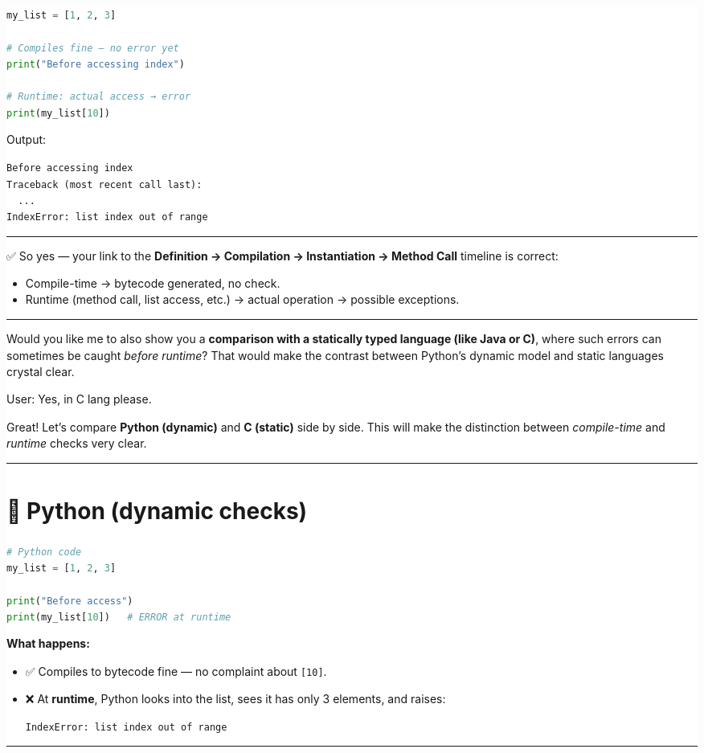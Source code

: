 ```python
my_list = [1, 2, 3]

# Compiles fine — no error yet
print("Before accessing index")

# Runtime: actual access → error
print(my_list[10])
```

Output:

```
Before accessing index
Traceback (most recent call last):
  ...
IndexError: list index out of range
```

---

✅ So yes — your link to the **Definition → Compilation → Instantiation → Method Call** timeline is correct:

* Compile-time → bytecode generated, no check.
* Runtime (method call, list access, etc.) → actual operation → possible exceptions.

---

Would you like me to also show you a **comparison with a statically typed language (like Java or C)**, where such errors can sometimes be caught *before runtime*? That would make the contrast between Python’s dynamic model and static languages crystal clear.


User: Yes, in C lang please.

Great! Let’s compare **Python (dynamic)** and **C (static)** side by side. This will make the distinction between *compile-time* and *runtime* checks very clear.

---

# 🐍 Python (dynamic checks)

```python
# Python code
my_list = [1, 2, 3]

print("Before access")
print(my_list[10])   # ERROR at runtime
```

**What happens:**

* ✅ Compiles to bytecode fine — no complaint about `[10]`.
* ❌ At **runtime**, Python looks into the list, sees it has only 3 elements, and raises:

  ```
  IndexError: list index out of range
  ```

---